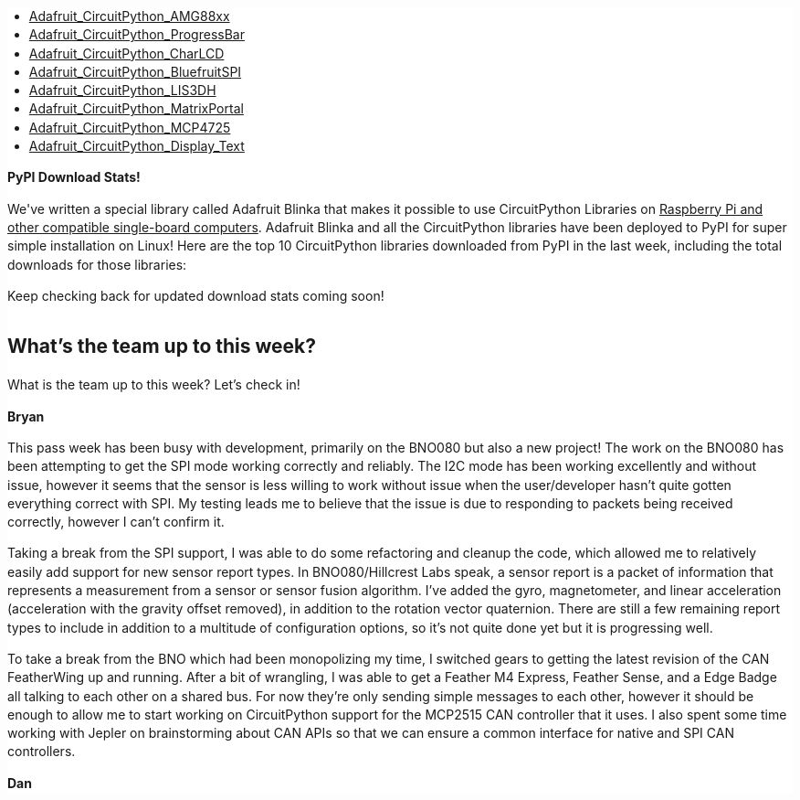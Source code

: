  * [Adafruit_CircuitPython_AMG88xx](https://github.com/adafruit/Adafruit_CircuitPython_AMG88xx)
 * [Adafruit_CircuitPython_ProgressBar](https://github.com/adafruit/Adafruit_CircuitPython_ProgressBar)
 * [Adafruit_CircuitPython_CharLCD](https://github.com/adafruit/Adafruit_CircuitPython_CharLCD)
 * [Adafruit_CircuitPython_BluefruitSPI](https://github.com/adafruit/Adafruit_CircuitPython_BluefruitSPI)
 * [Adafruit_CircuitPython_LIS3DH](https://github.com/adafruit/Adafruit_CircuitPython_LIS3DH)
 * [Adafruit_CircuitPython_MatrixPortal](https://github.com/adafruit/Adafruit_CircuitPython_MatrixPortal)
 * [Adafruit_CircuitPython_MCP4725](https://github.com/adafruit/Adafruit_CircuitPython_MCP4725)
 * [Adafruit_CircuitPython_Display_Text](https://github.com/adafruit/Adafruit_CircuitPython_Display_Text)

**PyPI Download Stats!**

We've written a special library called Adafruit Blinka that makes it possible to use CircuitPython Libraries on [Raspberry Pi and other compatible single-board computers](https://learn.adafruit.com/circuitpython-on-raspberrypi-linux/). Adafruit Blinka and all the CircuitPython libraries have been deployed to PyPI for super simple installation on Linux! Here are the top 10 CircuitPython libraries downloaded from PyPI in the last week, including the total downloads for those libraries:

Keep checking back for updated download stats coming soon!

## What’s the team up to this week?

What is the team up to this week? Let’s check in!

**Bryan**

This pass week has been busy with development, primarily on the BNO080 but also a new project! The work on the BNO080 has been attempting to get the SPI mode working correctly and reliably. The I2C mode has been working excellently and without issue, however it seems that the sensor is less willing to work without issue when the user/developer hasn’t quite gotten everything correct with SPI. My testing leads me to believe that the issue is due to responding to packets being received correctly, however I can’t confirm it.

Taking a break from the SPI support, I was able to do some refactoring and cleanup the code, which allowed me to relatively easily add support for new sensor report types. In BNO080/Hillcrest Labs speak, a sensor report is a packet of information that represents a measurement from a sensor or sensor fusion algorithm. I’ve added the gyro, magnetometer, and linear acceleration (acceleration with the gravity offset removed), in addition to the rotation vector quaternion. There are still a few remaining report types to include in addition to a multitude of configuration options, so it’s not quite done yet but it is progressing well.

To take a break from the BNO which had been monopolizing my time, I switched gears to getting the latest revision of the CAN FeatherWing up and running. After a bit of wrangling, I was able to get a Feather M4 Express, Feather Sense, and a Edge Badge all talking to each other on a shared bus. For now they’re only sending simple messages to each other, however it should be enough to allow me to start working on CircuitPython support for the MCP2515 CAN controller that it uses. I also spent some time working with Jepler on brainstorming about CAN APIs so that we can ensure a common interface for native and SPI CAN controllers.

**Dan**

